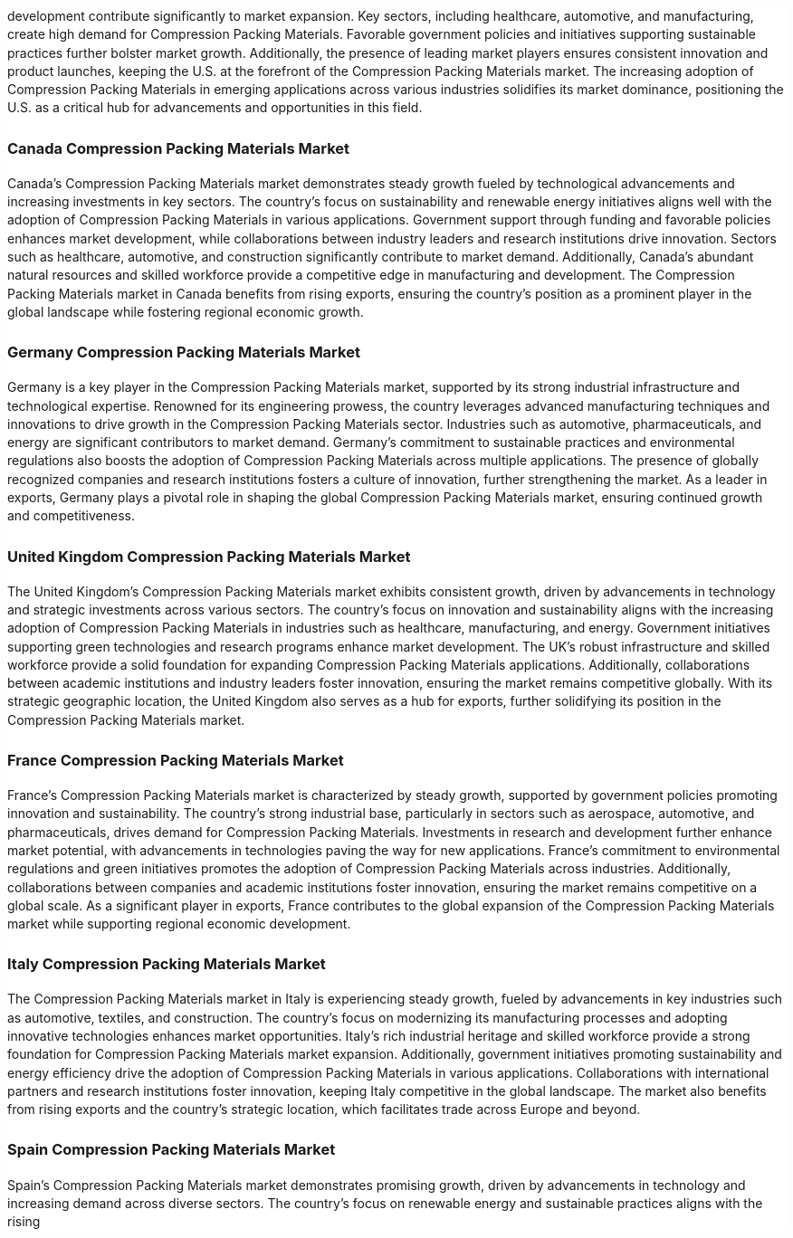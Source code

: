 development contribute significantly to market expansion. Key sectors, including healthcare, automotive, and manufacturing, create high demand for Compression Packing Materials. Favorable government policies and initiatives supporting sustainable practices further bolster market growth. Additionally, the presence of leading market players ensures consistent innovation and product launches, keeping the U.S. at the forefront of the Compression Packing Materials market. The increasing adoption of Compression Packing Materials in emerging applications across various industries solidifies its market dominance, positioning the U.S. as a critical hub for advancements and opportunities in this field.</p><h3>Canada Compression Packing Materials Market</h3><p>Canada&rsquo;s Compression Packing Materials market demonstrates steady growth fueled by technological advancements and increasing investments in key sectors. The country&rsquo;s focus on sustainability and renewable energy initiatives aligns well with the adoption of Compression Packing Materials in various applications. Government support through funding and favorable policies enhances market development, while collaborations between industry leaders and research institutions drive innovation. Sectors such as healthcare, automotive, and construction significantly contribute to market demand. Additionally, Canada&rsquo;s abundant natural resources and skilled workforce provide a competitive edge in manufacturing and development. The Compression Packing Materials market in Canada benefits from rising exports, ensuring the country&rsquo;s position as a prominent player in the global landscape while fostering regional economic growth.</p><h3>Germany Compression Packing Materials Market</h3><p>Germany is a key player in the Compression Packing Materials market, supported by its strong industrial infrastructure and technological expertise. Renowned for its engineering prowess, the country leverages advanced manufacturing techniques and innovations to drive growth in the Compression Packing Materials sector. Industries such as automotive, pharmaceuticals, and energy are significant contributors to market demand. Germany&rsquo;s commitment to sustainable practices and environmental regulations also boosts the adoption of Compression Packing Materials across multiple applications. The presence of globally recognized companies and research institutions fosters a culture of innovation, further strengthening the market. As a leader in exports, Germany plays a pivotal role in shaping the global Compression Packing Materials market, ensuring continued growth and competitiveness.</p><h3>United Kingdom Compression Packing Materials Market</h3><p>The United Kingdom&rsquo;s Compression Packing Materials market exhibits consistent growth, driven by advancements in technology and strategic investments across various sectors. The country&rsquo;s focus on innovation and sustainability aligns with the increasing adoption of Compression Packing Materials in industries such as healthcare, manufacturing, and energy. Government initiatives supporting green technologies and research programs enhance market development. The UK&rsquo;s robust infrastructure and skilled workforce provide a solid foundation for expanding Compression Packing Materials applications. Additionally, collaborations between academic institutions and industry leaders foster innovation, ensuring the market remains competitive globally. With its strategic geographic location, the United Kingdom also serves as a hub for exports, further solidifying its position in the Compression Packing Materials market.</p><h3>France Compression Packing Materials Market</h3><p>France&rsquo;s Compression Packing Materials market is characterized by steady growth, supported by government policies promoting innovation and sustainability. The country&rsquo;s strong industrial base, particularly in sectors such as aerospace, automotive, and pharmaceuticals, drives demand for Compression Packing Materials. Investments in research and development further enhance market potential, with advancements in technologies paving the way for new applications. France&rsquo;s commitment to environmental regulations and green initiatives promotes the adoption of Compression Packing Materials across industries. Additionally, collaborations between companies and academic institutions foster innovation, ensuring the market remains competitive on a global scale. As a significant player in exports, France contributes to the global expansion of the Compression Packing Materials market while supporting regional economic development.</p><h3>Italy Compression Packing Materials Market</h3><p>The Compression Packing Materials market in Italy is experiencing steady growth, fueled by advancements in key industries such as automotive, textiles, and construction. The country&rsquo;s focus on modernizing its manufacturing processes and adopting innovative technologies enhances market opportunities. Italy&rsquo;s rich industrial heritage and skilled workforce provide a strong foundation for Compression Packing Materials market expansion. Additionally, government initiatives promoting sustainability and energy efficiency drive the adoption of Compression Packing Materials in various applications. Collaborations with international partners and research institutions foster innovation, keeping Italy competitive in the global landscape. The market also benefits from rising exports and the country&rsquo;s strategic location, which facilitates trade across Europe and beyond.</p><h3>Spain Compression Packing Materials Market</h3><p>Spain&rsquo;s Compression Packing Materials market demonstrates promising growth, driven by advancements in technology and increasing demand across diverse sectors. The country&rsquo;s focus on renewable energy and sustainable practices aligns with the rising